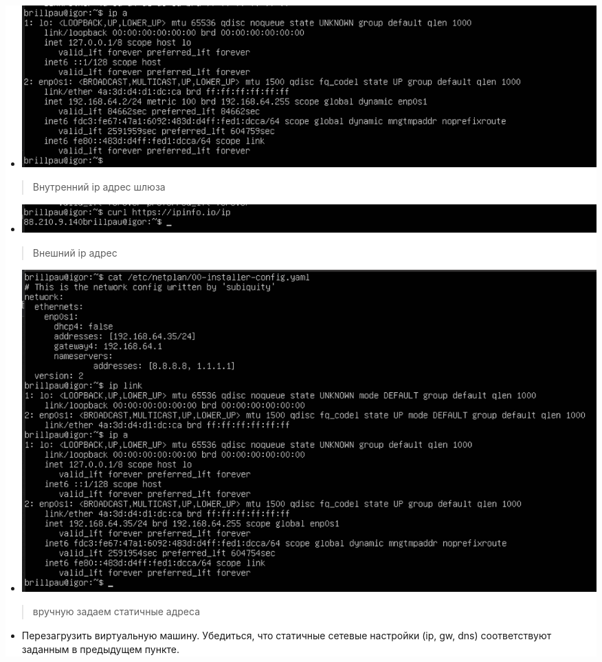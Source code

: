 - ![part 3. ip_a](img/5.ip_a.png)
>Внутренний ip адрес шлюза

- ![part 3. extr_ip](img/6.extr_ip.png)
>Внешний ip адрес

- ![part 3. netplan_apply](img/7.netplan_apply.png)
>вручную задаем статичные адреса

- Перезагрузить виртуальную машину. Убедиться, что статичные сетевые настройки (ip, gw, dns) соответствуют заданным в предыдущем пункте.
